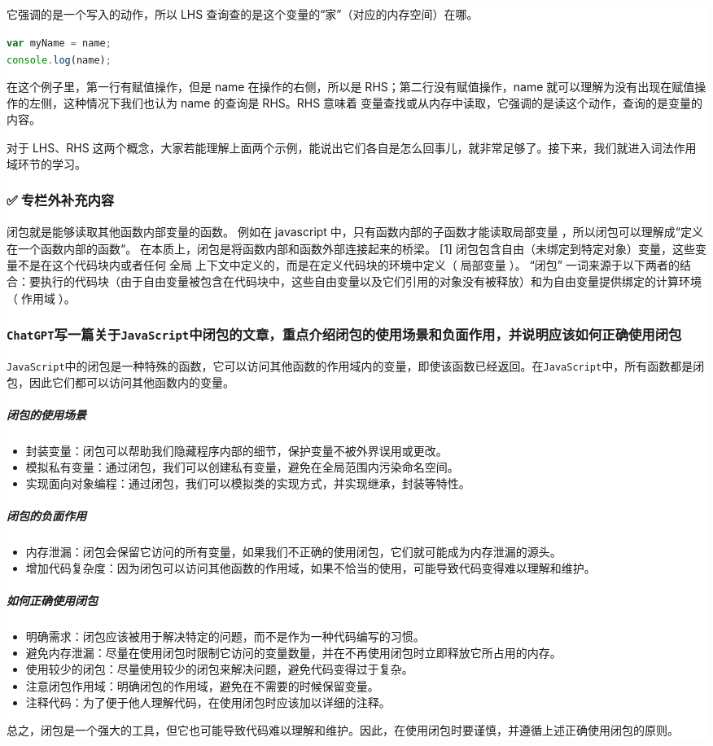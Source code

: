 它强调的是一个写入的动作，所以 LHS 查询查的是这个变量的“家”（对应的内存空间）在哪。

```javascript
var myName = name;
console.log(name);
```

在这个例子里，第一行有赋值操作，但是 name 在操作的右侧，所以是 RHS；第二行没有赋值操作，name 就可以理解为没有出现在赋值操作的左侧，这种情况下我们也认为 name 的查询是 RHS。RHS 意味着 变量查找或从内存中读取，它强调的是读这个动作，查询的是变量的内容。

对于 LHS、RHS 这两个概念，大家若能理解上面两个示例，能说出它们各自是怎么回事儿，就非常足够了。接下来，我们就进入词法作用域环节的学习。

### ✅ 专栏外补充内容

闭包就是能够读取其他函数内部变量的函数。 例如在 javascript 中，只有函数内部的子函数才能读取局部变量 ，所以闭包可以理解成“定义在一个函数内部的函数“。 在本质上，闭包是将函数内部和函数外部连接起来的桥梁。 [1] 闭包包含自由（未绑定到特定对象）变量，这些变量不是在这个代码块内或者任何 全局 上下文中定义的，而是在定义代码块的环境中定义（ 局部变量 ）。 “闭包” 一词来源于以下两者的结合：要执行的代码块（由于自由变量被包含在代码块中，这些自由变量以及它们引用的对象没有被释放）和为自由变量提供绑定的计算环境（ 作用域 ）。


### `ChatGPT`写一篇关于`JavaScript`中闭包的文章，重点介绍闭包的使用场景和负面作用，并说明应该如何正确使用闭包

`JavaScript`中的闭包是一种特殊的函数，它可以访问其他函数的作用域内的变量，即使该函数已经返回。在`JavaScript`中，所有函数都是闭包，因此它们都可以访问其他函数内的变量。

##### 闭包的使用场景

- 封装变量：闭包可以帮助我们隐藏程序内部的细节，保护变量不被外界误用或更改。
- 模拟私有变量：通过闭包，我们可以创建私有变量，避免在全局范围内污染命名空间。
- 实现面向对象编程：通过闭包，我们可以模拟类的实现方式，并实现继承，封装等特性。

##### 闭包的负面作用

- 内存泄漏：闭包会保留它访问的所有变量，如果我们不正确的使用闭包，它们就可能成为内存泄漏的源头。
- 增加代码复杂度：因为闭包可以访问其他函数的作用域，如果不恰当的使用，可能导致代码变得难以理解和维护。

##### 如何正确使用闭包

- 明确需求：闭包应该被用于解决特定的问题，而不是作为一种代码编写的习惯。
- 避免内存泄漏：尽量在使用闭包时限制它访问的变量数量，并在不再使用闭包时立即释放它所占用的内存。
- 使用较少的闭包：尽量使用较少的闭包来解决问题，避免代码变得过于复杂。
- 注意闭包作用域：明确闭包的作用域，避免在不需要的时候保留变量。
- 注释代码：为了便于他人理解代码，在使用闭包时应该加以详细的注释。

总之，闭包是一个强大的工具，但它也可能导致代码难以理解和维护。因此，在使用闭包时要谨慎，并遵循上述正确使用闭包的原则。


